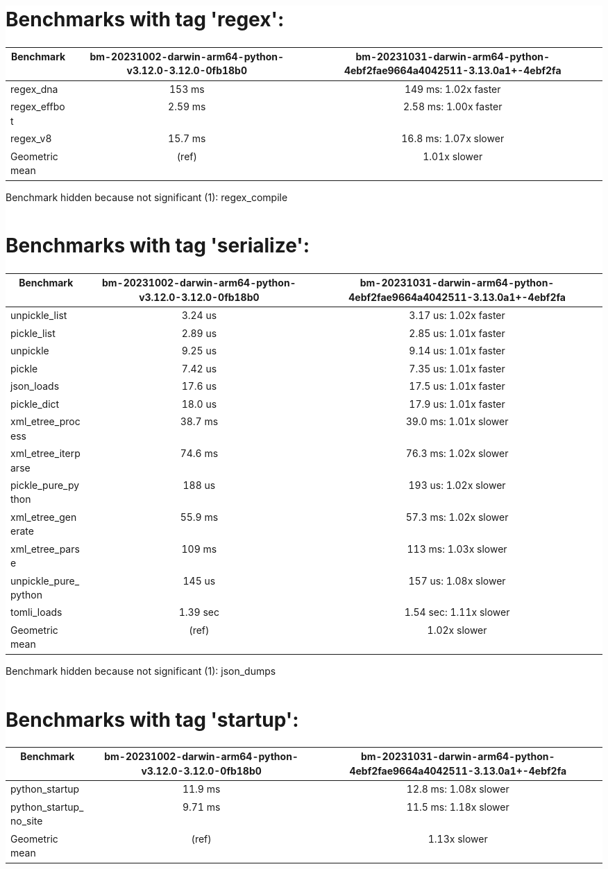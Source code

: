 Benchmarks with tag 'regex':
============================

| Benchmark      | bm-20231002-darwin-arm64-python-v3.12.0-3.12.0-0fb18b0 | bm-20231031-darwin-arm64-python-4ebf2fae9664a4042511-3.13.0a1+-4ebf2fa |
|----------------|:------------------------------------------------------:|:----------------------------------------------------------------------:|
| regex_dna      | 153 ms                                                 | 149 ms: 1.02x faster                                                   |
| regex_effbot   | 2.59 ms                                                | 2.58 ms: 1.00x faster                                                  |
| regex_v8       | 15.7 ms                                                | 16.8 ms: 1.07x slower                                                  |
| Geometric mean | (ref)                                                  | 1.01x slower                                                           |

Benchmark hidden because not significant (1): regex_compile

Benchmarks with tag 'serialize':
================================

| Benchmark            | bm-20231002-darwin-arm64-python-v3.12.0-3.12.0-0fb18b0 | bm-20231031-darwin-arm64-python-4ebf2fae9664a4042511-3.13.0a1+-4ebf2fa |
|----------------------|:------------------------------------------------------:|:----------------------------------------------------------------------:|
| unpickle_list        | 3.24 us                                                | 3.17 us: 1.02x faster                                                  |
| pickle_list          | 2.89 us                                                | 2.85 us: 1.01x faster                                                  |
| unpickle             | 9.25 us                                                | 9.14 us: 1.01x faster                                                  |
| pickle               | 7.42 us                                                | 7.35 us: 1.01x faster                                                  |
| json_loads           | 17.6 us                                                | 17.5 us: 1.01x faster                                                  |
| pickle_dict          | 18.0 us                                                | 17.9 us: 1.01x faster                                                  |
| xml_etree_process    | 38.7 ms                                                | 39.0 ms: 1.01x slower                                                  |
| xml_etree_iterparse  | 74.6 ms                                                | 76.3 ms: 1.02x slower                                                  |
| pickle_pure_python   | 188 us                                                 | 193 us: 1.02x slower                                                   |
| xml_etree_generate   | 55.9 ms                                                | 57.3 ms: 1.02x slower                                                  |
| xml_etree_parse      | 109 ms                                                 | 113 ms: 1.03x slower                                                   |
| unpickle_pure_python | 145 us                                                 | 157 us: 1.08x slower                                                   |
| tomli_loads          | 1.39 sec                                               | 1.54 sec: 1.11x slower                                                 |
| Geometric mean       | (ref)                                                  | 1.02x slower                                                           |

Benchmark hidden because not significant (1): json_dumps

Benchmarks with tag 'startup':
==============================

| Benchmark              | bm-20231002-darwin-arm64-python-v3.12.0-3.12.0-0fb18b0 | bm-20231031-darwin-arm64-python-4ebf2fae9664a4042511-3.13.0a1+-4ebf2fa |
|------------------------|:------------------------------------------------------:|:----------------------------------------------------------------------:|
| python_startup         | 11.9 ms                                                | 12.8 ms: 1.08x slower                                                  |
| python_startup_no_site | 9.71 ms                                                | 11.5 ms: 1.18x slower                                                  |
| Geometric mean         | (ref)                                                  | 1.13x slower                                                           |
